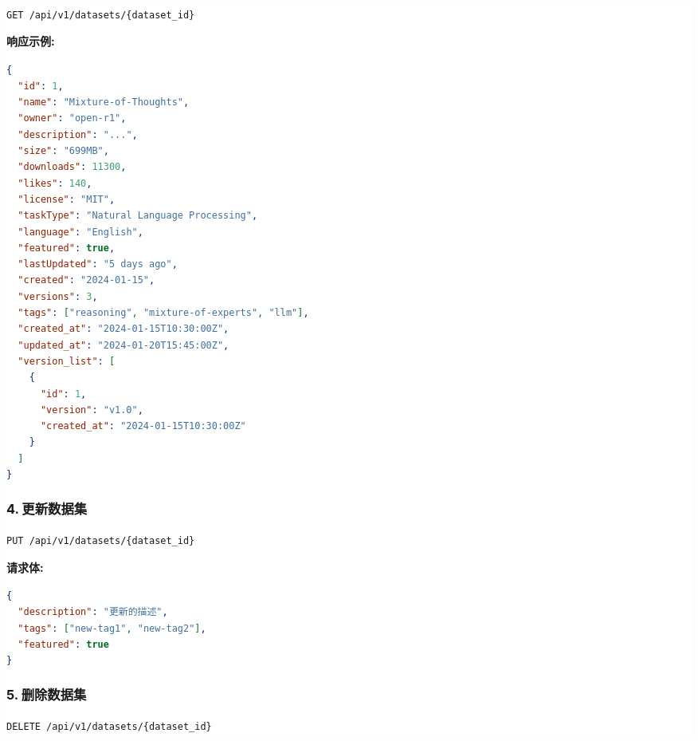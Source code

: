 ```http
GET /api/v1/datasets/{dataset_id}
```

**响应示例:**
```json
{
  "id": 1,
  "name": "Mixture-of-Thoughts",
  "owner": "open-r1",
  "description": "...",
  "size": "699MB",
  "downloads": 11300,
  "likes": 140,
  "license": "MIT",
  "taskType": "Natural Language Processing",
  "language": "English",
  "featured": true,
  "lastUpdated": "5 days ago",
  "created": "2024-01-15",
  "versions": 3,
  "tags": ["reasoning", "mixture-of-experts", "llm"],
  "created_at": "2024-01-15T10:30:00Z",
  "updated_at": "2024-01-20T15:45:00Z",
  "version_list": [
    {
      "id": 1,
      "version": "v1.0",
      "created_at": "2024-01-15T10:30:00Z"
    }
  ]
}
```

### 4. 更新数据集

```http
PUT /api/v1/datasets/{dataset_id}
```

**请求体:**
```json
{
  "description": "更新的描述",
  "tags": ["new-tag1", "new-tag2"],
  "featured": true
}
```

### 5. 删除数据集

```http
DELETE /api/v1/datasets/{dataset_id}
```
